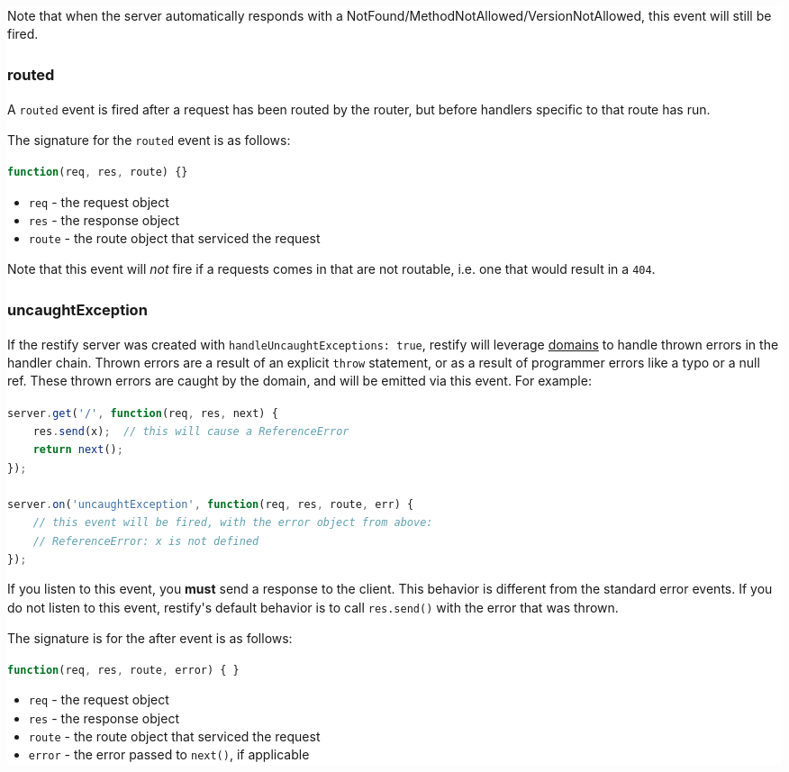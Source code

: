 Note that when the server automatically responds with a
NotFound/MethodNotAllowed/VersionNotAllowed, this event will still be fired.

### routed

A `routed` event is fired after a request has been routed by the router, but
before handlers specific to that route has run.

The signature for the `routed` event is as follows:

```js
function(req, res, route) {}
```

-   `req` - the request object
-   `res` - the response object
-   `route` - the route object that serviced the request

Note that this event will _not_ fire if a requests comes in that are not
routable, i.e. one that would result in a `404`.

### uncaughtException

If the restify server was created with `handleUncaughtExceptions: true`,
restify will leverage [domains](https://nodejs.org/api/domain.html) to handle
thrown errors in the handler chain. Thrown errors are a result of an explicit
`throw` statement, or as a result of programmer errors like a typo or a null
ref. These thrown errors are caught by the domain, and will be emitted via this
event. For example:

```js
server.get('/', function(req, res, next) {
    res.send(x);  // this will cause a ReferenceError
    return next();
});

server.on('uncaughtException', function(req, res, route, err) {
    // this event will be fired, with the error object from above:
    // ReferenceError: x is not defined
});
```

If you listen to this event, you **must** send a response to the client. This
behavior is different from the standard error events. If you do not listen to
this event, restify's default behavior is to call `res.send()` with the error
that was thrown.

The signature is for the after event is as follows:

```js
function(req, res, route, error) { }
```

-   `req` - the request object
-   `res` - the response object
-   `route` - the route object that serviced the request
-   `error` - the error passed to `next()`, if applicable
